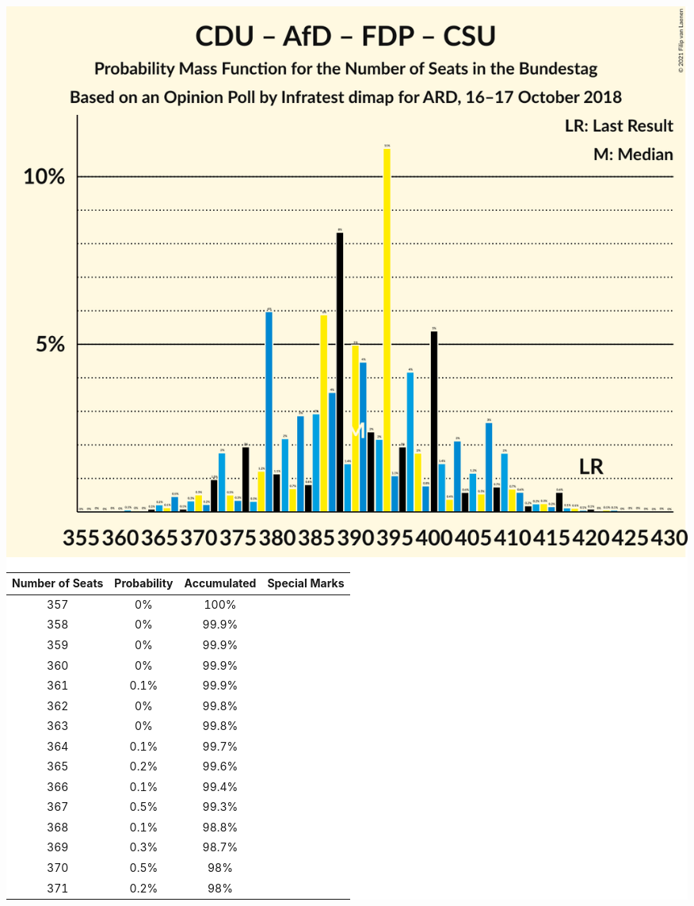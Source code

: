 ![Graph with seats probability mass function not yet produced](2018-10-17-Infratestdimap-coalitions-seats-pmf-cdu–afd–fdp–csu.png "Seats Probability Mass Function")

| Number of Seats | Probability | Accumulated | Special Marks |
|:---------------:|:-----------:|:-----------:|:-------------:|
| 357 | 0% | 100% |  |
| 358 | 0% | 99.9% |  |
| 359 | 0% | 99.9% |  |
| 360 | 0% | 99.9% |  |
| 361 | 0.1% | 99.9% |  |
| 362 | 0% | 99.8% |  |
| 363 | 0% | 99.8% |  |
| 364 | 0.1% | 99.7% |  |
| 365 | 0.2% | 99.6% |  |
| 366 | 0.1% | 99.4% |  |
| 367 | 0.5% | 99.3% |  |
| 368 | 0.1% | 98.8% |  |
| 369 | 0.3% | 98.7% |  |
| 370 | 0.5% | 98% |  |
| 371 | 0.2% | 98% |  |